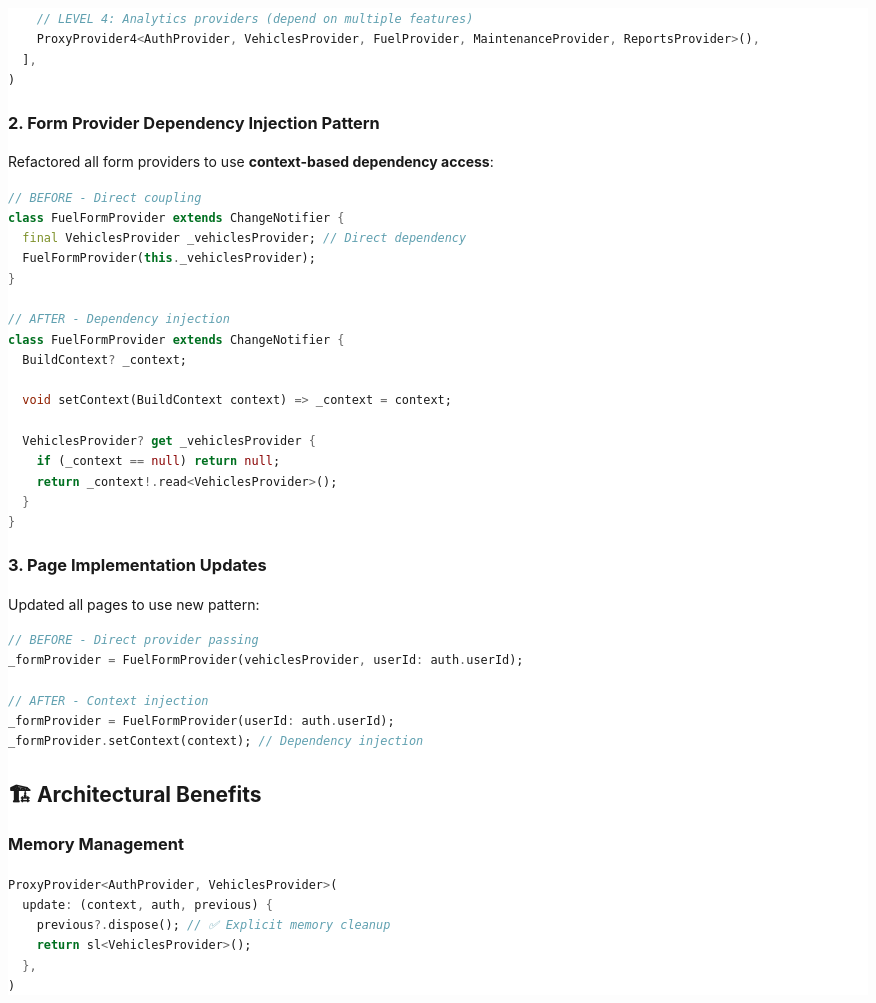 ```dart
    // LEVEL 4: Analytics providers (depend on multiple features)
    ProxyProvider4<AuthProvider, VehiclesProvider, FuelProvider, MaintenanceProvider, ReportsProvider>(),
  ],
)
```

### **2. Form Provider Dependency Injection Pattern**
Refactored all form providers to use **context-based dependency access**:

```dart
// BEFORE - Direct coupling
class FuelFormProvider extends ChangeNotifier {
  final VehiclesProvider _vehiclesProvider; // Direct dependency
  FuelFormProvider(this._vehiclesProvider);
}

// AFTER - Dependency injection
class FuelFormProvider extends ChangeNotifier {
  BuildContext? _context;
  
  void setContext(BuildContext context) => _context = context;
  
  VehiclesProvider? get _vehiclesProvider {
    if (_context == null) return null;
    return _context!.read<VehiclesProvider>();
  }
}
```

### **3. Page Implementation Updates**
Updated all pages to use new pattern:

```dart
// BEFORE - Direct provider passing
_formProvider = FuelFormProvider(vehiclesProvider, userId: auth.userId);

// AFTER - Context injection
_formProvider = FuelFormProvider(userId: auth.userId);
_formProvider.setContext(context); // Dependency injection
```

## 🏗️ Architectural Benefits

### **Memory Management**
```dart
ProxyProvider<AuthProvider, VehiclesProvider>(
  update: (context, auth, previous) {
    previous?.dispose(); // ✅ Explicit memory cleanup
    return sl<VehiclesProvider>();
  },
)
```
